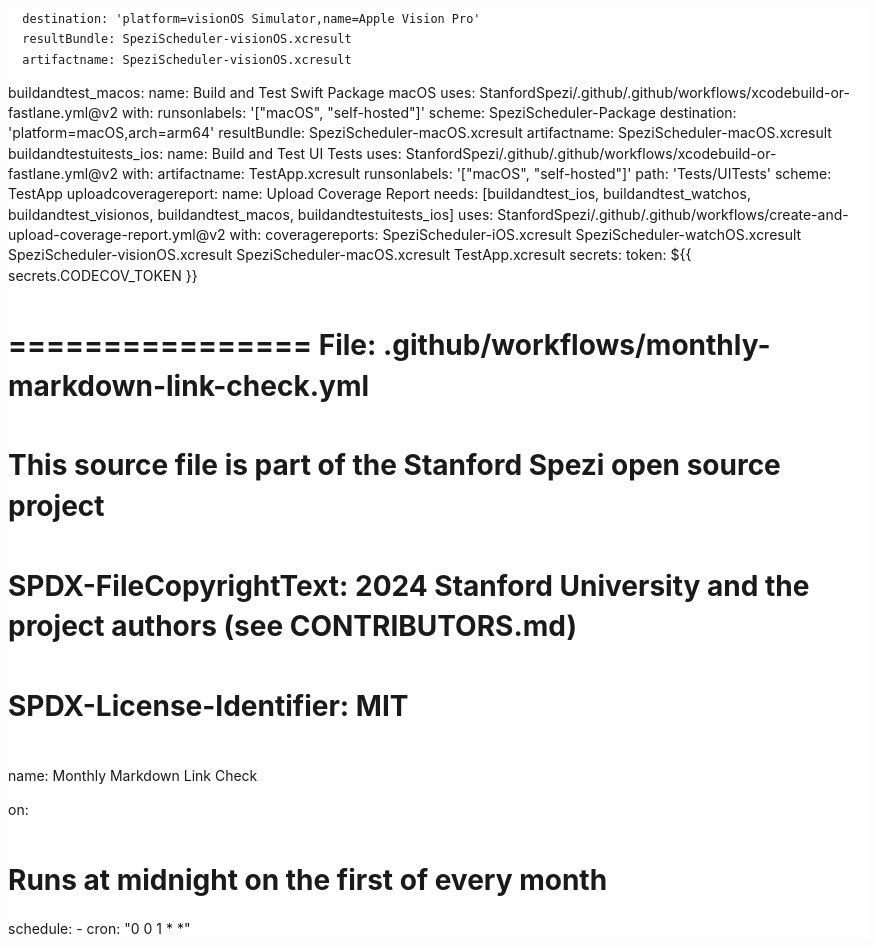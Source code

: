       destination: 'platform=visionOS Simulator,name=Apple Vision Pro'
      resultBundle: SpeziScheduler-visionOS.xcresult
      artifactname: SpeziScheduler-visionOS.xcresult
  buildandtest_macos:
    name: Build and Test Swift Package macOS
    uses: StanfordSpezi/.github/.github/workflows/xcodebuild-or-fastlane.yml@v2
    with:
      runsonlabels: '["macOS", "self-hosted"]'
      scheme: SpeziScheduler-Package
      destination: 'platform=macOS,arch=arm64'
      resultBundle: SpeziScheduler-macOS.xcresult
      artifactname: SpeziScheduler-macOS.xcresult
  buildandtestuitests_ios:
    name: Build and Test UI Tests
    uses: StanfordSpezi/.github/.github/workflows/xcodebuild-or-fastlane.yml@v2
    with:
      artifactname: TestApp.xcresult
      runsonlabels: '["macOS", "self-hosted"]'
      path: 'Tests/UITests'
      scheme: TestApp
  uploadcoveragereport:
    name: Upload Coverage Report
    needs: [buildandtest_ios, buildandtest_watchos, buildandtest_visionos, buildandtest_macos, buildandtestuitests_ios]
    uses: StanfordSpezi/.github/.github/workflows/create-and-upload-coverage-report.yml@v2
    with:
      coveragereports: SpeziScheduler-iOS.xcresult SpeziScheduler-watchOS.xcresult SpeziScheduler-visionOS.xcresult SpeziScheduler-macOS.xcresult TestApp.xcresult
    secrets:
      token: ${{ secrets.CODECOV_TOKEN }}

================
File: .github/workflows/monthly-markdown-link-check.yml
================
#
# This source file is part of the Stanford Spezi open source project
#
# SPDX-FileCopyrightText: 2024 Stanford University and the project authors (see CONTRIBUTORS.md)
#
# SPDX-License-Identifier: MIT
#

name: Monthly Markdown Link Check

on:
  # Runs at midnight on the first of every month
  schedule:
    - cron: "0 0 1 * *"
